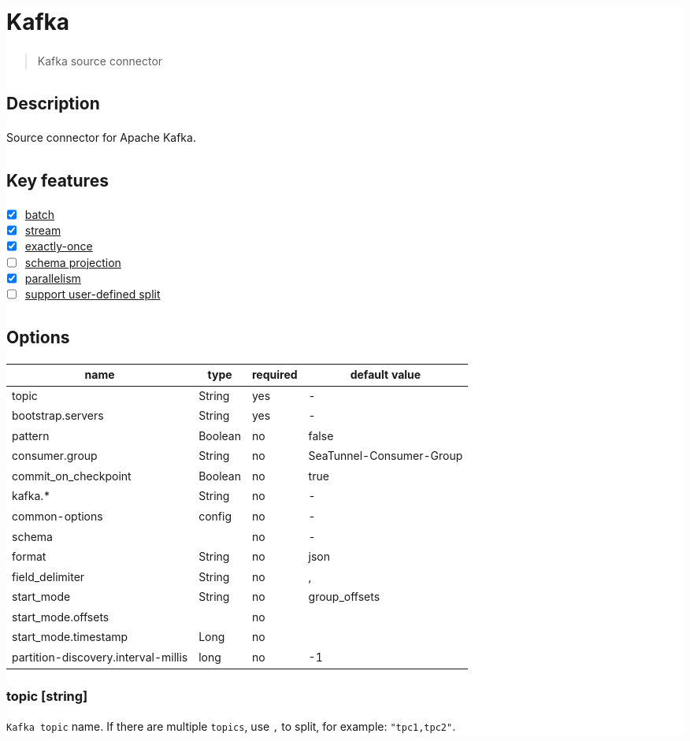# Kafka

> Kafka source connector

## Description

Source connector for Apache Kafka.

## Key features

- [x] [batch](../../concept/connector-v2-features.md)
- [x] [stream](../../concept/connector-v2-features.md)
- [x] [exactly-once](../../concept/connector-v2-features.md)
- [ ] [schema projection](../../concept/connector-v2-features.md)
- [x] [parallelism](../../concept/connector-v2-features.md)
- [ ] [support user-defined split](../../concept/connector-v2-features.md)

## Options

| name                                | type    | required | default value            |
|-------------------------------------|---------| -------- |--------------------------|
| topic                               | String  | yes      | -                        |
| bootstrap.servers                   | String  | yes      | -                        |
| pattern                             | Boolean | no       | false                    |
| consumer.group                      | String  | no       | SeaTunnel-Consumer-Group |
| commit_on_checkpoint                | Boolean | no       | true                     |
| kafka.*                             | String  | no       | -                        |
| common-options                      | config  | no       | -                        |
| schema                              |         | no       | -                        |
| format                              | String  | no       | json                     |
| field_delimiter                     | String  | no       | ,                        |
| start_mode                          | String  | no       | group_offsets            |
| start_mode.offsets                  |         | no       |                          |
| start_mode.timestamp                | Long    | no       |                          |
| partition-discovery.interval-millis | long    | no       | -1                       |

### topic [string]

`Kafka topic` name. If there are multiple `topics`, use `,` to split, for example: `"tpc1,tpc2"`.
